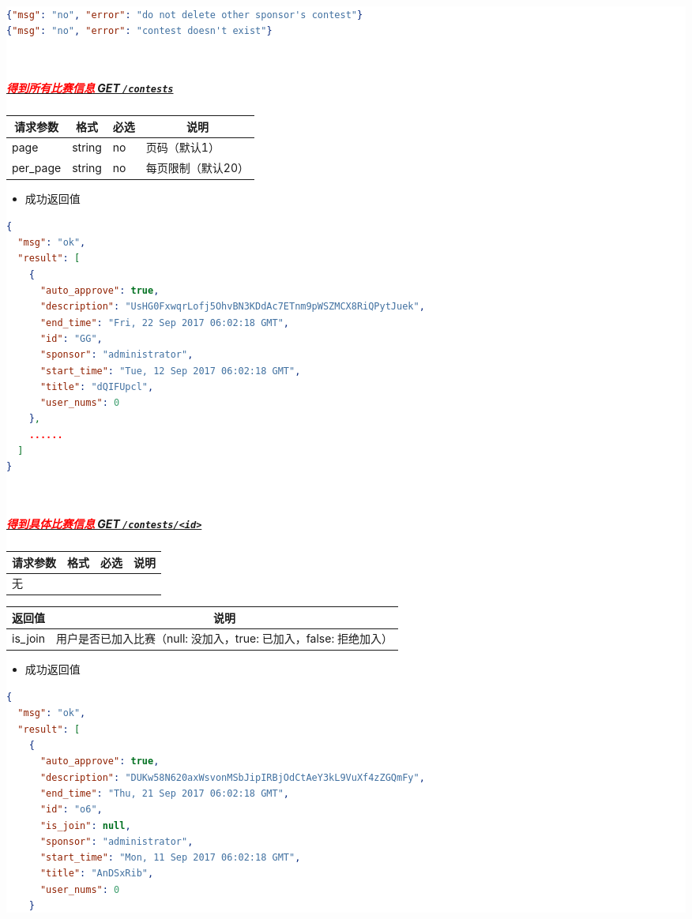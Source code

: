 ```json
{"msg": "no", "error": "do not delete other sponsor's contest"}
{"msg": "no", "error": "contest doesn't exist"}
```

<br />

##### [<font color=#FF0000 id="得到所有比赛信息">得到所有比赛信息</font> GET `/contests`](#contests)

|  请求参数      |        格式     |     必选    |           说明             |
|---------------|-----------------|------------|----------------------------|
|   page        |       string      |     no    |      页码（默认1）         |
|   per_page    |       string      |     no    |      每页限制（默认20）     |

* 成功返回值

```json
{
  "msg": "ok", 
  "result": [
    {
      "auto_approve": true, 
      "description": "UsHG0FxwqrLofj5OhvBN3KDdAc7ETnm9pWSZMCX8RiQPytJuek", 
      "end_time": "Fri, 22 Sep 2017 06:02:18 GMT", 
      "id": "GG", 
      "sponsor": "administrator", 
      "start_time": "Tue, 12 Sep 2017 06:02:18 GMT", 
      "title": "dQIFUpcl", 
      "user_nums": 0
    }, 
	......
  ]
}
```

<br />

##### [<font color=#FF0000 id="得到具体比赛信息">得到具体比赛信息</font> GET `/contests/<id>`](#contests)

|  请求参数      |        格式     |     必选    |           说明             |
|---------------|-----------------|------------|----------------------------|
|   无     |

|    返回值       |         说明          |
|----------------|-----------------------|
|   is_join      |    用户是否已加入比赛（null: 没加入，true: 已加入，false: 拒绝加入）   |

* 成功返回值

```json
{
  "msg": "ok", 
  "result": [
    {
      "auto_approve": true, 
      "description": "DUKw58N620axWsvonMSbJipIRBjOdCtAeY3kL9VuXf4zZGQmFy", 
      "end_time": "Thu, 21 Sep 2017 06:02:18 GMT", 
      "id": "o6", 
	  "is_join": null,
      "sponsor": "administrator", 
      "start_time": "Mon, 11 Sep 2017 06:02:18 GMT", 
      "title": "AnDSxRib", 
      "user_nums": 0
    }
```